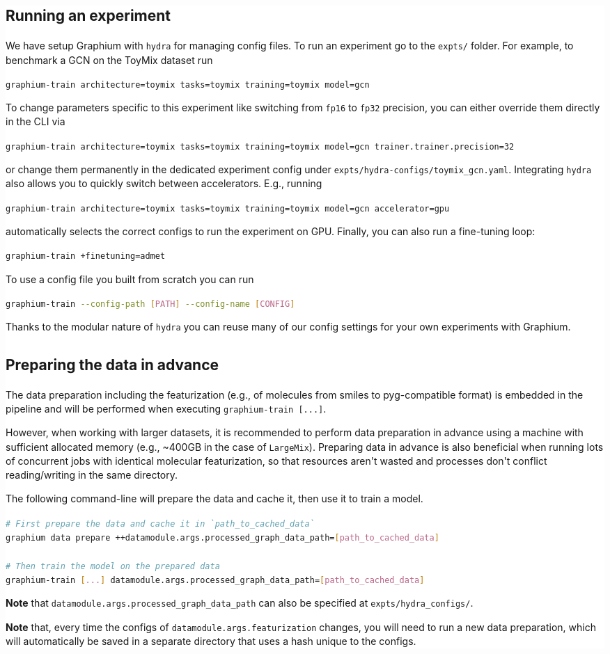 ## Running an experiment
We have setup Graphium with `hydra` for managing config files. To run an experiment go to the `expts/` folder. For example, to benchmark a GCN on the ToyMix dataset run
```bash
graphium-train architecture=toymix tasks=toymix training=toymix model=gcn
```
To change parameters specific to this experiment like switching from `fp16` to `fp32` precision, you can either override them directly in the CLI via
```bash
graphium-train architecture=toymix tasks=toymix training=toymix model=gcn trainer.trainer.precision=32
```
or change them permanently in the dedicated experiment config under `expts/hydra-configs/toymix_gcn.yaml`.
Integrating `hydra` also allows you to quickly switch between accelerators. E.g., running
```bash
graphium-train architecture=toymix tasks=toymix training=toymix model=gcn accelerator=gpu
```
automatically selects the correct configs to run the experiment on GPU.
Finally, you can also run a fine-tuning loop:
```bash
graphium-train +finetuning=admet
```

To use a config file you built from scratch you can run
```bash
graphium-train --config-path [PATH] --config-name [CONFIG]
```
Thanks to the modular nature of `hydra` you can reuse many of our config settings for your own experiments with Graphium.

## Preparing the data in advance
The data preparation including the featurization (e.g., of molecules from smiles to pyg-compatible format) is embedded in the pipeline and will be performed when executing `graphium-train [...]`.

However, when working with larger datasets, it is recommended to perform data preparation in advance using a machine with sufficient allocated memory (e.g., ~400GB in the case of `LargeMix`). Preparing data in advance is also beneficial when running lots of concurrent jobs with identical molecular featurization, so that resources aren't wasted and processes don't conflict reading/writing in the same directory.

The following command-line will prepare the data and cache it, then use it to train a model.
```bash
# First prepare the data and cache it in `path_to_cached_data`
graphium data prepare ++datamodule.args.processed_graph_data_path=[path_to_cached_data]

# Then train the model on the prepared data
graphium-train [...] datamodule.args.processed_graph_data_path=[path_to_cached_data]
```

**Note** that `datamodule.args.processed_graph_data_path` can also be specified at `expts/hydra_configs/`.

**Note** that, every time the configs of `datamodule.args.featurization` changes, you will need to run a new data preparation, which will automatically be saved in a separate directory that uses a hash unique to the configs.
